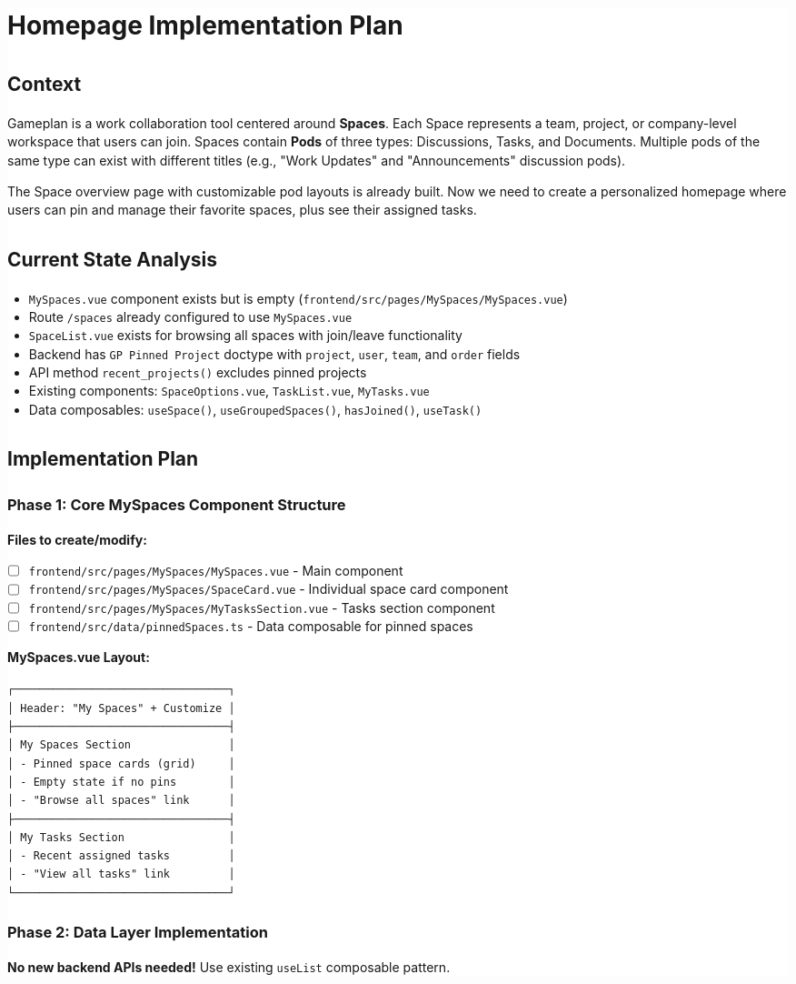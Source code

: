 # Homepage Implementation Plan

## Context
Gameplan is a work collaboration tool centered around **Spaces**. Each Space represents a team, project, or company-level workspace that users can join. Spaces contain **Pods** of three types: Discussions, Tasks, and Documents. Multiple pods of the same type can exist with different titles (e.g., "Work Updates" and "Announcements" discussion pods).

The Space overview page with customizable pod layouts is already built. Now we need to create a personalized homepage where users can pin and manage their favorite spaces, plus see their assigned tasks.

## Current State Analysis
- `MySpaces.vue` component exists but is empty (`frontend/src/pages/MySpaces/MySpaces.vue`)
- Route `/spaces` already configured to use `MySpaces.vue`
- `SpaceList.vue` exists for browsing all spaces with join/leave functionality
- Backend has `GP Pinned Project` doctype with `project`, `user`, `team`, and `order` fields
- API method `recent_projects()` excludes pinned projects
- Existing components: `SpaceOptions.vue`, `TaskList.vue`, `MyTasks.vue`
- Data composables: `useSpace()`, `useGroupedSpaces()`, `hasJoined()`, `useTask()`

## Implementation Plan

### Phase 1: Core MySpaces Component Structure
**Files to create/modify:**
- [ ] `frontend/src/pages/MySpaces/MySpaces.vue` - Main component
- [ ] `frontend/src/pages/MySpaces/SpaceCard.vue` - Individual space card component
- [ ] `frontend/src/pages/MySpaces/MyTasksSection.vue` - Tasks section component
- [ ] `frontend/src/data/pinnedSpaces.ts` - Data composable for pinned spaces

**MySpaces.vue Layout:**
```
┌─────────────────────────────────┐
│ Header: "My Spaces" + Customize │
├─────────────────────────────────┤
│ My Spaces Section               │
│ - Pinned space cards (grid)     │
│ - Empty state if no pins        │
│ - "Browse all spaces" link      │
├─────────────────────────────────┤
│ My Tasks Section                │
│ - Recent assigned tasks         │
│ - "View all tasks" link         │
└─────────────────────────────────┘
```

### Phase 2: Data Layer Implementation
**No new backend APIs needed!** Use existing `useList` composable pattern.
